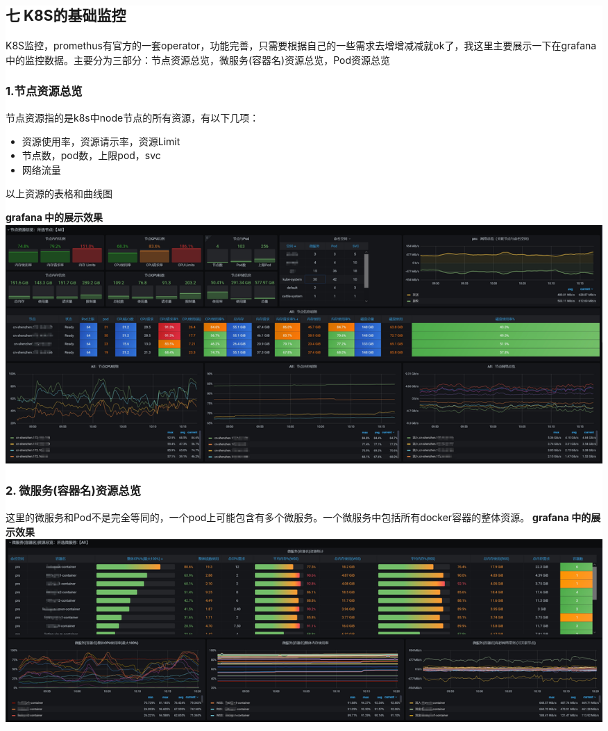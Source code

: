 ## 七 K8S的基础监控
K8S监控，promethus有官方的一套operator，功能完善，只需要根据自己的一些需求去增增减减就ok了，我这里主要展示一下在grafana中的监控数据。主要分为三部分：节点资源总览，微服务(容器名)资源总览，Pod资源总览

### 1.节点资源总览
节点资源指的是k8s中node节点的所有资源，有以下几项：
* 资源使用率，资源请示率，资源Limit
* 节点数，pod数，上限pod，svc
* 网络流量

以上资源的表格和曲线图

**grafana 中的展示效果**
![node1](images/node1.png)

### 2. 微服务(容器名)资源总览
这里的微服务和Pod不是完全等同的，一个pod上可能包含有多个微服务。一个微服务中包括所有docker容器的整体资源。
**grafana 中的展示效果**
![node1](images/container1.png)
